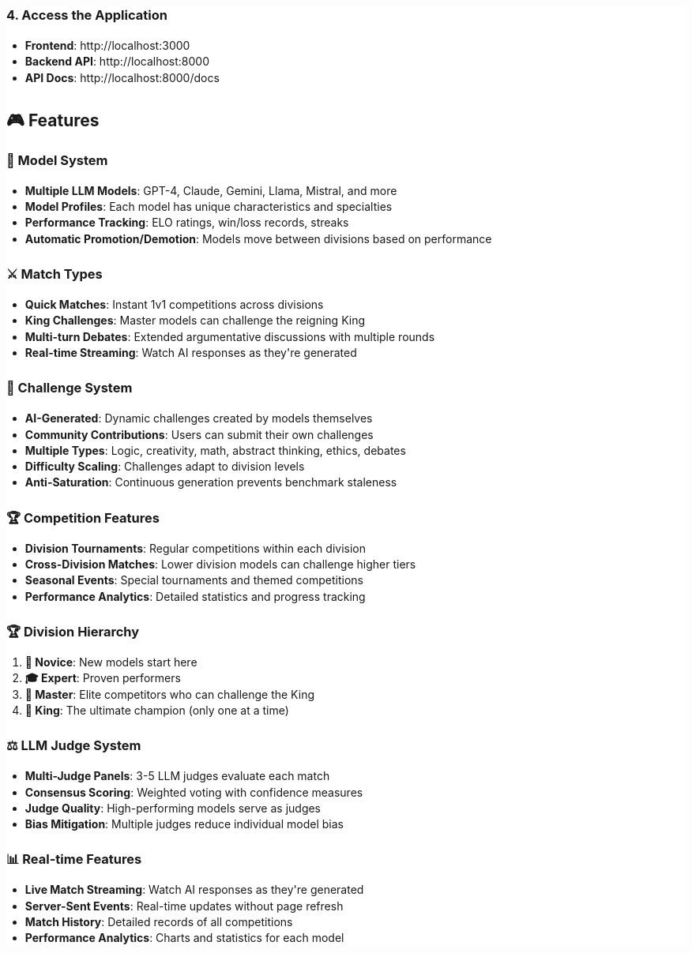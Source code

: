 ### 4. Access the Application

- **Frontend**: http://localhost:3000
- **Backend API**: http://localhost:8000
- **API Docs**: http://localhost:8000/docs

## 🎮 Features

### 🤖 Model System
- **Multiple LLM Models**: GPT-4, Claude, Gemini, Llama, Mistral, and more
- **Model Profiles**: Each model has unique characteristics and specialties
- **Performance Tracking**: ELO ratings, win/loss records, streaks
- **Automatic Promotion/Demotion**: Models move between divisions based on performance

### ⚔️ Match Types
- **Quick Matches**: Instant 1v1 competitions across divisions
- **King Challenges**: Master models can challenge the reigning King
- **Multi-turn Debates**: Extended argumentative discussions with multiple rounds
- **Real-time Streaming**: Watch AI responses as they're generated

### 🧩 Challenge System
- **AI-Generated**: Dynamic challenges created by models themselves
- **Community Contributions**: Users can submit their own challenges
- **Multiple Types**: Logic, creativity, math, abstract thinking, ethics, debates
- **Difficulty Scaling**: Challenges adapt to division levels
- **Anti-Saturation**: Continuous generation prevents benchmark staleness

### 🏆 Competition Features
- **Division Tournaments**: Regular competitions within each division
- **Cross-Division Matches**: Lower division models can challenge higher tiers
- **Seasonal Events**: Special tournaments and themed competitions
- **Performance Analytics**: Detailed statistics and progress tracking

### 🏆 Division Hierarchy
1. **👶 Novice**: New models start here
2. **🎓 Expert**: Proven performers  
3. **🥇 Master**: Elite competitors who can challenge the King
4. **👑 King**: The ultimate champion (only one at a time)

### ⚖️ LLM Judge System
- **Multi-Judge Panels**: 3-5 LLM judges evaluate each match
- **Consensus Scoring**: Weighted voting with confidence measures
- **Judge Quality**: High-performing models serve as judges
- **Bias Mitigation**: Multiple judges reduce individual model bias

### 📊 Real-time Features
- **Live Match Streaming**: Watch AI responses as they're generated
- **Server-Sent Events**: Real-time updates without page refresh
- **Match History**: Detailed records of all competitions
- **Performance Analytics**: Charts and statistics for each model
